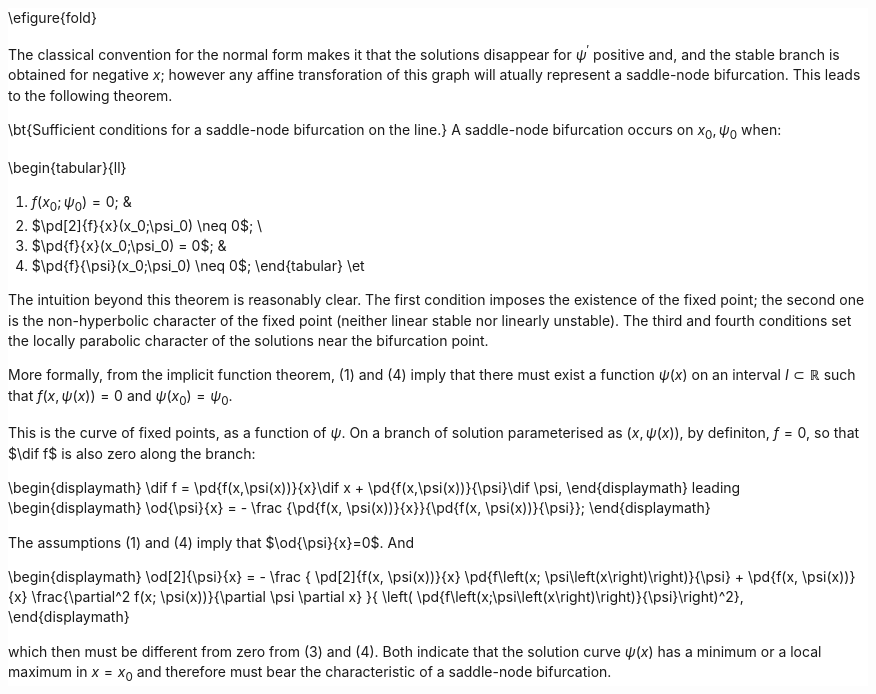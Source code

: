 
\efigure{fold}


The classical convention for the normal form makes it that the solutions disappear for $\psi^\prime$ positive and, and the stable branch is obtained for negative $x$; however any affine transforation of this graph will atually represent a saddle-node bifurcation. This leads to the following theorem. 


\bt{Sufficient conditions for a  saddle-node bifurcation on the line.} A saddle-node bifurcation occurs on $x_0,\psi_0$ when:

\begin{tabular}{ll}
1. $f(x_0;\psi_0) = 0$; &
3. $\pd[2]{f}{x}(x_0;\psi_0) \neq 0$;
\\
2. $\pd{f}{x}(x_0;\psi_0) = 0$; &
4. $\pd{f}{\psi}(x_0;\psi_0) \neq 0$;
\end{tabular}
\et

The intuition beyond this theorem is reasonably clear. The first condition imposes the existence of the fixed point; the second one is the non-hyperbolic character of the fixed point (neither linear stable nor linearly unstable). The third and fourth conditions set the locally parabolic character of the solutions near the bifurcation point. 

More formally, from the implicit function theorem, (1) and (4) imply that there must exist a function $\psi(x)$ on an interval $I\subset\mathbb{R}$ such that $f(x,\psi(x)) = 0$ and $\psi(x_0)=\psi_0$.

This is the curve of fixed points, as a function of $\psi$. On a branch of solution parameterised as ($x, \psi(x)$), by definiton, $f=0$, so that $\dif f$ is also zero along the branch:

\begin{displaymath}
\dif f = \pd{f(x,\psi(x))}{x}\dif x + \pd{f(x,\psi(x))}{\psi}\dif \psi, 
\end{displaymath}
leading
\begin{displaymath}
\od{\psi}{x} = - \frac {\pd{f(x, \psi(x))}{x}}{\pd{f(x, \psi(x))}{\psi}};
\end{displaymath}


The assumptions (1) and (4) imply that $\od{\psi}{x}=0$.  And

\begin{displaymath}
\od[2]{\psi}{x} = - 
\frac {
\pd[2]{f(x, \psi(x))}{x} \pd{f\left(x; \psi\left(x\right)\right)}{\psi} + 
\pd{f(x, \psi(x))}{x} \frac{\partial^2 f(x; \psi(x))}{\partial \psi \partial x} }{ \left( \pd{f\left(x;\psi\left(x\right)\right)}{\psi}\right)^2}, 
\end{displaymath}

which then must be different from zero from (3) and (4). 
Both indicate that the solution curve $\psi(x)$ has a minimum or a local maximum in $x=x_0$ and therefore must bear the characteristic of a saddle-node bifurcation. 

